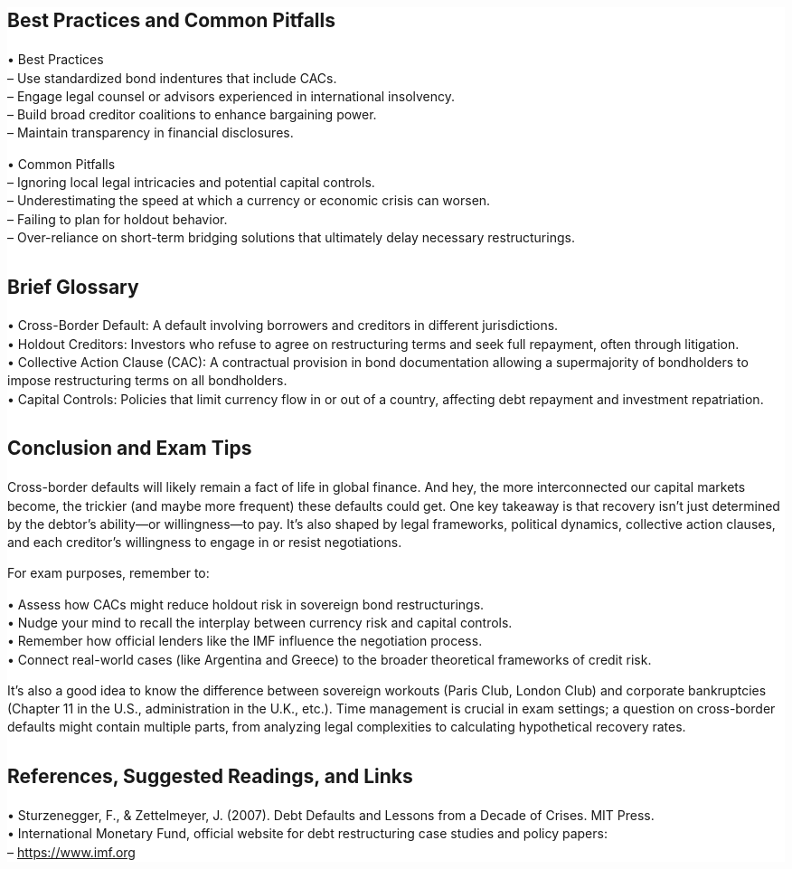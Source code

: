 ## Best Practices and Common Pitfalls

• Best Practices  
  – Use standardized bond indentures that include CACs.  
  – Engage legal counsel or advisors experienced in international insolvency.  
  – Build broad creditor coalitions to enhance bargaining power.  
  – Maintain transparency in financial disclosures.  

• Common Pitfalls  
  – Ignoring local legal intricacies and potential capital controls.  
  – Underestimating the speed at which a currency or economic crisis can worsen.  
  – Failing to plan for holdout behavior.  
  – Over-reliance on short-term bridging solutions that ultimately delay necessary restructurings.

## Brief Glossary

• Cross-Border Default: A default involving borrowers and creditors in different jurisdictions.  
• Holdout Creditors: Investors who refuse to agree on restructuring terms and seek full repayment, often through litigation.  
• Collective Action Clause (CAC): A contractual provision in bond documentation allowing a supermajority of bondholders to impose restructuring terms on all bondholders.  
• Capital Controls: Policies that limit currency flow in or out of a country, affecting debt repayment and investment repatriation.  

## Conclusion and Exam Tips

Cross-border defaults will likely remain a fact of life in global finance. And hey, the more interconnected our capital markets become, the trickier (and maybe more frequent) these defaults could get. One key takeaway is that recovery isn’t just determined by the debtor’s ability—or willingness—to pay. It’s also shaped by legal frameworks, political dynamics, collective action clauses, and each creditor’s willingness to engage in or resist negotiations.

For exam purposes, remember to:

• Assess how CACs might reduce holdout risk in sovereign bond restructurings.  
• Nudge your mind to recall the interplay between currency risk and capital controls.  
• Remember how official lenders like the IMF influence the negotiation process.  
• Connect real-world cases (like Argentina and Greece) to the broader theoretical frameworks of credit risk.  

It’s also a good idea to know the difference between sovereign workouts (Paris Club, London Club) and corporate bankruptcies (Chapter 11 in the U.S., administration in the U.K., etc.). Time management is crucial in exam settings; a question on cross-border defaults might contain multiple parts, from analyzing legal complexities to calculating hypothetical recovery rates.

## References, Suggested Readings, and Links

• Sturzenegger, F., & Zettelmeyer, J. (2007). Debt Defaults and Lessons from a Decade of Crises. MIT Press.  
• International Monetary Fund, official website for debt restructuring case studies and policy papers:  
  – https://www.imf.org  
